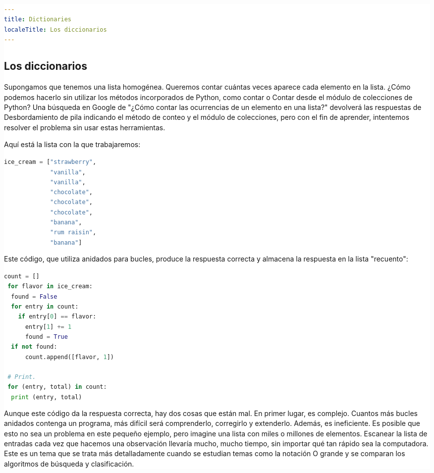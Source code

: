 ```yaml
---
title: Dictionaries
localeTitle: Los diccionarios
---
```

## Los diccionarios

Supongamos que tenemos una lista homogénea. Queremos contar cuántas veces aparece cada elemento en la lista. ¿Cómo podemos hacerlo sin utilizar los métodos incorporados de Python, como contar o Contar desde el módulo de colecciones de Python? Una búsqueda en Google de "¿Cómo contar las ocurrencias de un elemento en una lista?" devolverá las respuestas de Desbordamiento de pila indicando el método de conteo y el módulo de colecciones, pero con el fin de aprender, intentemos resolver el problema sin usar estas herramientas.

Aquí está la lista con la que trabajaremos:

```python
ice_cream = ["strawberry", 
             "vanilla", 
             "vanilla", 
             "chocolate", 
             "chocolate", 
             "chocolate", 
             "banana", 
             "rum raisin", 
             "banana"] 
```

Este código, que utiliza anidados para bucles, produce la respuesta correcta y almacena la respuesta en la lista "recuento":

```python
count = [] 
 for flavor in ice_cream: 
  found = False 
  for entry in count: 
    if entry[0] == flavor: 
      entry[1] += 1 
      found = True 
  if not found: 
      count.append([flavor, 1]) 
 
 # Print. 
 for (entry, total) in count: 
  print (entry, total) 
```

Aunque este código da la respuesta correcta, hay dos cosas que están mal. En primer lugar, es complejo. Cuantos más bucles anidados contenga un programa, más difícil será comprenderlo, corregirlo y extenderlo. Además, es ineficiente. Es posible que esto no sea un problema en este pequeño ejemplo, pero imagine una lista con miles o millones de elementos. Escanear la lista de entradas cada vez que hacemos una observación llevaría mucho, mucho tiempo, sin importar qué tan rápido sea la computadora. Este es un tema que se trata más detalladamente cuando se estudian temas como la notación O grande y se comparan los algoritmos de búsqueda y clasificación.
